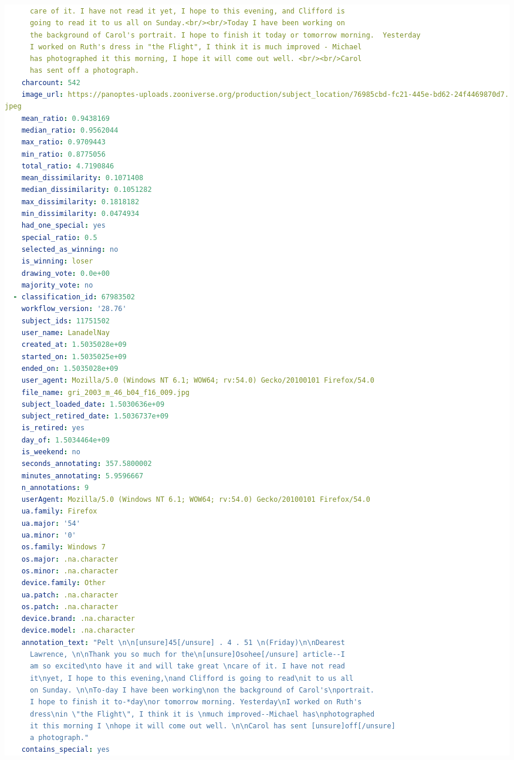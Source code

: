 ```yaml
      care of it. I have not read it yet, I hope to this evening, and Clifford is
      going to read it to us all on Sunday.<br/><br/>Today I have been working on
      the background of Carol's portrait. I hope to finish it today or tomorrow morning.  Yesterday
      I worked on Ruth's dress in "the Flight", I think it is much improved - Michael
      has photographed it this morning, I hope it will come out well. <br/><br/>Carol
      has sent off a photograph.
    charcount: 542
    image_url: https://panoptes-uploads.zooniverse.org/production/subject_location/76985cbd-fc21-445e-bd62-24f4469870d7.jpeg
    mean_ratio: 0.9438169
    median_ratio: 0.9562044
    max_ratio: 0.9709443
    min_ratio: 0.8775056
    total_ratio: 4.7190846
    mean_dissimilarity: 0.1071408
    median_dissimilarity: 0.1051282
    max_dissimilarity: 0.1818182
    min_dissimilarity: 0.0474934
    had_one_special: yes
    special_ratio: 0.5
    selected_as_winning: no
    is_winning: loser
    drawing_vote: 0.0e+00
    majority_vote: no
  - classification_id: 67983502
    workflow_version: '28.76'
    subject_ids: 11751502
    user_name: LanadelNay
    created_at: 1.5035028e+09
    started_on: 1.5035025e+09
    ended_on: 1.5035028e+09
    user_agent: Mozilla/5.0 (Windows NT 6.1; WOW64; rv:54.0) Gecko/20100101 Firefox/54.0
    file_name: gri_2003_m_46_b04_f16_009.jpg
    subject_loaded_date: 1.5030636e+09
    subject_retired_date: 1.5036737e+09
    is_retired: yes
    day_of: 1.5034464e+09
    is_weekend: no
    seconds_annotating: 357.5800002
    minutes_annotating: 5.9596667
    n_annotations: 9
    userAgent: Mozilla/5.0 (Windows NT 6.1; WOW64; rv:54.0) Gecko/20100101 Firefox/54.0
    ua.family: Firefox
    ua.major: '54'
    ua.minor: '0'
    os.family: Windows 7
    os.major: .na.character
    os.minor: .na.character
    device.family: Other
    ua.patch: .na.character
    os.patch: .na.character
    device.brand: .na.character
    device.model: .na.character
    annotation_text: "Pelt \n\n[unsure]45[/unsure] . 4 . 51 \n(Friday)\n\nDearest
      Lawrence, \n\nThank you so much for the\n[unsure]Osohee[/unsure] article--I
      am so excited\nto have it and will take great \ncare of it. I have not read
      it\nyet, I hope to this evening,\nand Clifford is going to read\nit to us all
      on Sunday. \n\nTo-day I have been working\non the background of Carol's\nportrait.
      I hope to finish it to-*day\nor tomorrow morning. Yesterday\nI worked on Ruth's
      dress\nin \"the Flight\", I think it is \nmuch improved--Michael has\nphotographed
      it this morning I \nhope it will come out well. \n\nCarol has sent [unsure]off[/unsure]
      a photograph."
    contains_special: yes
```